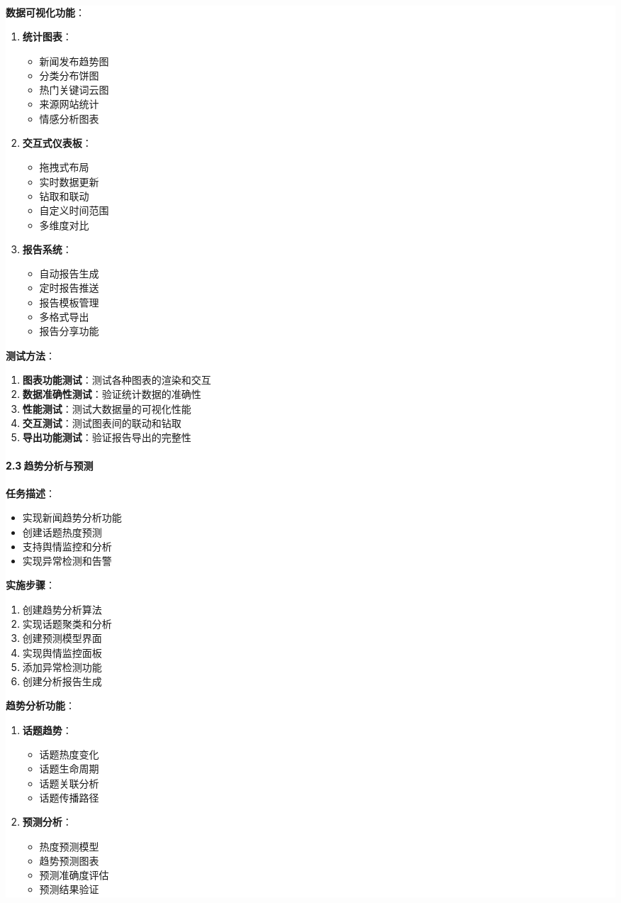 **数据可视化功能**：

1. **统计图表**：
   - 新闻发布趋势图
   - 分类分布饼图
   - 热门关键词云图
   - 来源网站统计
   - 情感分析图表

2. **交互式仪表板**：
   - 拖拽式布局
   - 实时数据更新
   - 钻取和联动
   - 自定义时间范围
   - 多维度对比

3. **报告系统**：
   - 自动报告生成
   - 定时报告推送
   - 报告模板管理
   - 多格式导出
   - 报告分享功能

**测试方法**：
1. **图表功能测试**：测试各种图表的渲染和交互
2. **数据准确性测试**：验证统计数据的准确性
3. **性能测试**：测试大数据量的可视化性能
4. **交互测试**：测试图表间的联动和钻取
5. **导出功能测试**：验证报告导出的完整性

#### 2.3 趋势分析与预测

**任务描述**：
- 实现新闻趋势分析功能
- 创建话题热度预测
- 支持舆情监控和分析
- 实现异常检测和告警

**实施步骤**：
1. 创建趋势分析算法
2. 实现话题聚类和分析
3. 创建预测模型界面
4. 实现舆情监控面板
5. 添加异常检测功能
6. 创建分析报告生成

**趋势分析功能**：

1. **话题趋势**：
   - 话题热度变化
   - 话题生命周期
   - 话题关联分析
   - 话题传播路径

2. **预测分析**：
   - 热度预测模型
   - 趋势预测图表
   - 预测准确度评估
   - 预测结果验证
